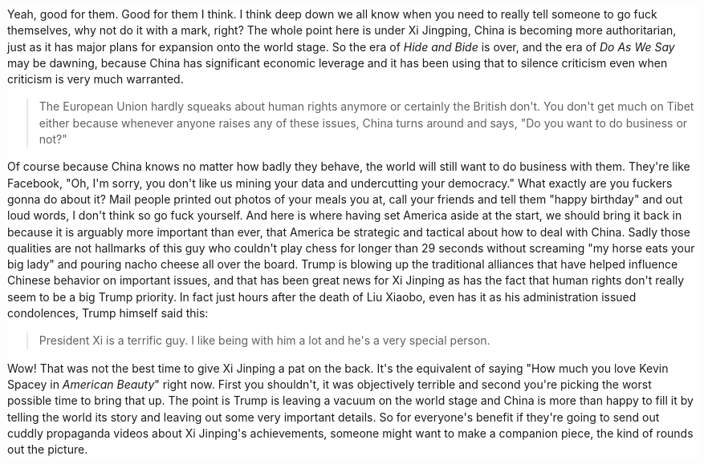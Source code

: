 Yeah, good for them. Good for them I think.
I think deep down we all know when you need to
really tell someone to go fuck themselves,
why not do it with a mark, right?
The whole point here is under Xi Jingping,
China is becoming more authoritarian,
just as it has major plans for expansion onto the world stage.
So the era of *Hide and Bide* is over,
and the era of *Do As We Say* may be dawning,
because China has significant economic leverage
and it has been using that to silence criticism
even when criticism is very much warranted.

> The European Union hardly squeaks about human rights anymore
> or certainly the British don't.
> You don't get much on Tibet either
> because whenever anyone raises any of these issues,
> China turns around and says,
> "Do you want to do business or not?"

Of course because China knows no matter how badly they behave,
the world will still want to do business with them.
They're like Facebook,
"Oh, I'm sorry, you don't like us mining your data
and undercutting your democracy."
What exactly are you fuckers gonna do about it?
Mail people printed out photos of your meals you at,
call your friends and tell them "happy birthday"
and out loud words,
I don't think so go fuck yourself.
And here is where having set America aside at the start,
we should bring it back in because it is arguably more important than ever,
that America be strategic and tactical about how to deal with China.
Sadly those qualities are not hallmarks of this guy
who couldn't play chess for longer than 29 seconds
without screaming "my horse eats your big lady"
and pouring nacho cheese all over the board.
Trump is blowing up the traditional alliances
that have helped influence Chinese behavior on important issues,
and that has been great news for Xi Jinping as has the fact
that human rights don't really seem to be a big Trump priority.
In fact just hours after the death of Liu Xiaobo,
even has it as his administration issued condolences,
Trump himself said this:

> President Xi is a terrific guy.
> I like being with him a lot
> and he's a very special person.

Wow!
That was not the best time to give Xi Jinping a pat on the back.
It's the equivalent of saying
"How much you love Kevin Spacey in *American Beauty*"
right now.
First you shouldn't, it was objectively terrible
and second you're picking the worst possible time to bring that up.
The point is Trump is leaving a vacuum on the world stage
and China is more than happy to fill it
by telling the world its story
and leaving out some very important details.
So for everyone's benefit
if they're going to send out cuddly propaganda videos
about Xi Jinping's achievements,
someone might want to make a companion piece,
the kind of rounds out the picture.
